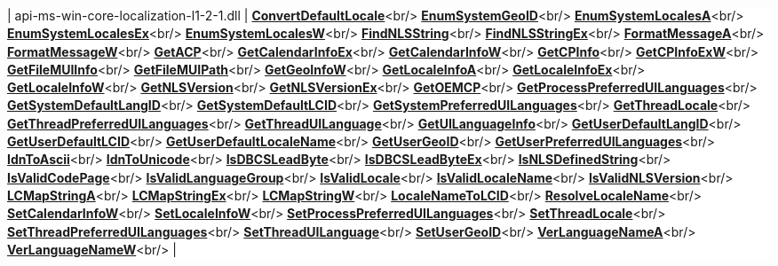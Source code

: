 | api-ms-win-core-localization-l1-2-1.dll        | [**ConvertDefaultLocale**](https://msdn.microsoft.com/en-us/library/Dd317768(v=VS.85).aspx)<br/> [**EnumSystemGeoID**](https://msdn.microsoft.com/en-us/library/Dd317826(v=VS.85).aspx)<br/> [**EnumSystemLocalesA**](https://msdn.microsoft.com/en-us/library/Dd317828(v=VS.85).aspx)<br/> [**EnumSystemLocalesEx**](https://msdn.microsoft.com/en-us/library/Dd317829(v=VS.85).aspx)<br/> [**EnumSystemLocalesW**](https://msdn.microsoft.com/en-us/library/Dd317828(v=VS.85).aspx)<br/> [**FindNLSString**](https://msdn.microsoft.com/en-us/library/Dd318056(v=VS.85).aspx)<br/> [**FindNLSStringEx**](https://msdn.microsoft.com/en-us/library/Dd318059(v=VS.85).aspx)<br/> [**FormatMessageA**](https://msdn.microsoft.com/en-us/library/ms679351(v=VS.85).aspx)<br/> [**FormatMessageW**](https://msdn.microsoft.com/en-us/library/ms679351(v=VS.85).aspx)<br/> [**GetACP**](https://msdn.microsoft.com/en-us/library/Dd318070(v=VS.85).aspx)<br/> [**GetCalendarInfoEx**](https://msdn.microsoft.com/en-us/library/Dd318075(v=VS.85).aspx)<br/> [**GetCalendarInfoW**](https://msdn.microsoft.com/en-us/library/Dd318072(v=VS.85).aspx)<br/> [**GetCPInfo**](https://msdn.microsoft.com/en-us/library/Dd318078(v=VS.85).aspx)<br/> [**GetCPInfoExW**](https://msdn.microsoft.com/en-us/library/Dd318081(v=VS.85).aspx)<br/> [**GetFileMUIInfo**](https://msdn.microsoft.com/en-us/library/Dd318095(v=VS.85).aspx)<br/> [**GetFileMUIPath**](https://msdn.microsoft.com/en-us/library/Dd318097(v=VS.85).aspx)<br/> [**GetGeoInfoW**](https://msdn.microsoft.com/en-us/library/Dd318099(v=VS.85).aspx)<br/> [**GetLocaleInfoA**](https://msdn.microsoft.com/en-us/library/Dd318101(v=VS.85).aspx)<br/> [**GetLocaleInfoEx**](https://msdn.microsoft.com/en-us/library/Dd318103(v=VS.85).aspx)<br/> [**GetLocaleInfoW**](https://msdn.microsoft.com/en-us/library/Dd318101(v=VS.85).aspx)<br/> [**GetNLSVersion**](https://msdn.microsoft.com/en-us/library/Dd318105(v=VS.85).aspx)<br/> [**GetNLSVersionEx**](https://msdn.microsoft.com/en-us/library/Dd318107(v=VS.85).aspx)<br/> [**GetOEMCP**](https://msdn.microsoft.com/en-us/library/Dd318114(v=VS.85).aspx)<br/> [**GetProcessPreferredUILanguages**](https://msdn.microsoft.com/en-us/library/Dd318115(v=VS.85).aspx)<br/> [**GetSystemDefaultLangID**](https://msdn.microsoft.com/en-us/library/Dd318120(v=VS.85).aspx)<br/> [**GetSystemDefaultLCID**](https://msdn.microsoft.com/en-us/library/Dd318121(v=VS.85).aspx)<br/> [**GetSystemPreferredUILanguages**](https://msdn.microsoft.com/en-us/library/Dd318124(v=VS.85).aspx)<br/> [**GetThreadLocale**](https://msdn.microsoft.com/en-us/library/Dd318127(v=VS.85).aspx)<br/> [**GetThreadPreferredUILanguages**](https://msdn.microsoft.com/en-us/library/Dd318128(v=VS.85).aspx)<br/> [**GetThreadUILanguage**](https://msdn.microsoft.com/en-us/library/Dd318129(v=VS.85).aspx)<br/> [**GetUILanguageInfo**](https://msdn.microsoft.com/en-us/library/Dd318133(v=VS.85).aspx)<br/> [**GetUserDefaultLangID**](https://msdn.microsoft.com/en-us/library/Dd318134(v=VS.85).aspx)<br/> [**GetUserDefaultLCID**](https://msdn.microsoft.com/en-us/library/Dd318135(v=VS.85).aspx)<br/> [**GetUserDefaultLocaleName**](https://msdn.microsoft.com/en-us/library/Dd318136(v=VS.85).aspx)<br/> [**GetUserGeoID**](https://msdn.microsoft.com/en-us/library/Dd318138(v=VS.85).aspx)<br/> [**GetUserPreferredUILanguages**](https://msdn.microsoft.com/en-us/library/Dd318139(v=VS.85).aspx)<br/> [**IdnToAscii**](https://msdn.microsoft.com/en-us/library/Dd318149(v=VS.85).aspx)<br/> [**IdnToUnicode**](https://msdn.microsoft.com/en-us/library/Dd318151(v=VS.85).aspx)<br/> [**IsDBCSLeadByte**](https://msdn.microsoft.com/en-us/library/Dd318664(v=VS.85).aspx)<br/> [**IsDBCSLeadByteEx**](https://msdn.microsoft.com/en-us/library/Dd318667(v=VS.85).aspx)<br/> [**IsNLSDefinedString**](https://msdn.microsoft.com/en-us/library/Dd318669(v=VS.85).aspx)<br/> [**IsValidCodePage**](https://msdn.microsoft.com/en-us/library/Dd318674(v=VS.85).aspx)<br/> [**IsValidLanguageGroup**](https://msdn.microsoft.com/en-us/library/Dd318677(v=VS.85).aspx)<br/> [**IsValidLocale**](https://msdn.microsoft.com/en-us/library/Dd318679(v=VS.85).aspx)<br/> [**IsValidLocaleName**](https://msdn.microsoft.com/en-us/library/Dd318681(v=VS.85).aspx)<br/> [**IsValidNLSVersion**](https://msdn.microsoft.com/en-us/library/Hh706739(v=VS.85).aspx)<br/> [**LCMapStringA**](https://msdn.microsoft.com/en-us/library/Dd318700(v=VS.85).aspx)<br/> [**LCMapStringEx**](https://msdn.microsoft.com/en-us/library/Dd318702(v=VS.85).aspx)<br/> [**LCMapStringW**](https://msdn.microsoft.com/en-us/library/Dd318700(v=VS.85).aspx)<br/> [**LocaleNameToLCID**](https://msdn.microsoft.com/en-us/library/Dd318711(v=VS.85).aspx)<br/> [**ResolveLocaleName**](https://msdn.microsoft.com/en-us/library/Dd319112(v=VS.85).aspx)<br/> [**SetCalendarInfoW**](https://msdn.microsoft.com/en-us/library/Dd374048(v=VS.85).aspx)<br/> [**SetLocaleInfoW**](https://msdn.microsoft.com/en-us/library/Dd374049(v=VS.85).aspx)<br/> [**SetProcessPreferredUILanguages**](https://msdn.microsoft.com/en-us/library/Dd374050(v=VS.85).aspx)<br/> [**SetThreadLocale**](https://msdn.microsoft.com/en-us/library/Dd374051(v=VS.85).aspx)<br/> [**SetThreadPreferredUILanguages**](https://msdn.microsoft.com/en-us/library/Dd374052(v=VS.85).aspx)<br/> [**SetThreadUILanguage**](https://msdn.microsoft.com/en-us/library/Dd374053(v=VS.85).aspx)<br/> [**SetUserGeoID**](https://msdn.microsoft.com/en-us/library/Dd374055(v=VS.85).aspx)<br/> [**VerLanguageNameA**](https://msdn.microsoft.com/en-us/library/ms647463(v=VS.85).aspx)<br/> [**VerLanguageNameW**](https://msdn.microsoft.com/en-us/library/ms647463(v=VS.85).aspx)<br/>
|